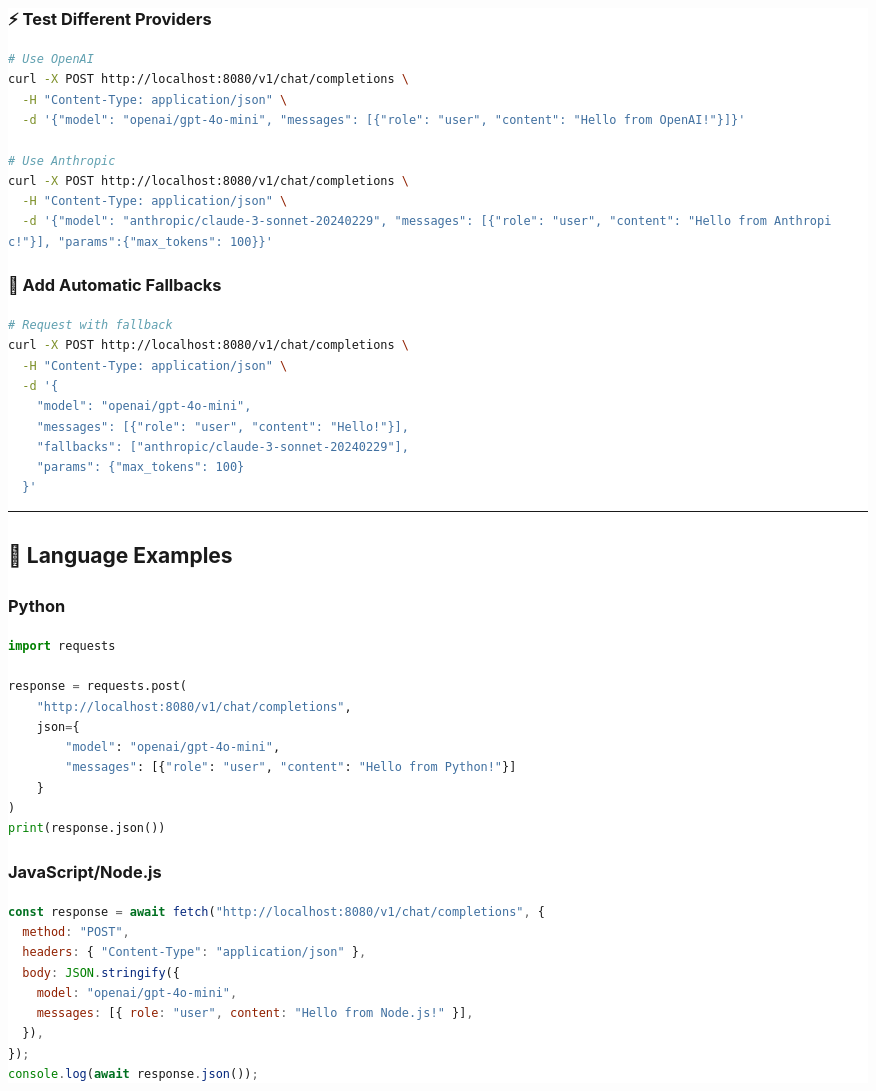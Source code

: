 ### **⚡ Test Different Providers**

```bash
# Use OpenAI
curl -X POST http://localhost:8080/v1/chat/completions \
  -H "Content-Type: application/json" \
  -d '{"model": "openai/gpt-4o-mini", "messages": [{"role": "user", "content": "Hello from OpenAI!"}]}'

# Use Anthropic
curl -X POST http://localhost:8080/v1/chat/completions \
  -H "Content-Type: application/json" \
  -d '{"model": "anthropic/claude-3-sonnet-20240229", "messages": [{"role": "user", "content": "Hello from Anthropic!"}], "params":{"max_tokens": 100}}'
```

### **🔄 Add Automatic Fallbacks**

```bash
# Request with fallback
curl -X POST http://localhost:8080/v1/chat/completions \
  -H "Content-Type: application/json" \
  -d '{
    "model": "openai/gpt-4o-mini",
    "messages": [{"role": "user", "content": "Hello!"}],
    "fallbacks": ["anthropic/claude-3-sonnet-20240229"],
    "params": {"max_tokens": 100}
  }'
```

---

## 🔗 Language Examples

### Python

```python
import requests

response = requests.post(
    "http://localhost:8080/v1/chat/completions",
    json={
        "model": "openai/gpt-4o-mini",
        "messages": [{"role": "user", "content": "Hello from Python!"}]
    }
)
print(response.json())
```

### JavaScript/Node.js

```javascript
const response = await fetch("http://localhost:8080/v1/chat/completions", {
  method: "POST",
  headers: { "Content-Type": "application/json" },
  body: JSON.stringify({
    model: "openai/gpt-4o-mini",
    messages: [{ role: "user", content: "Hello from Node.js!" }],
  }),
});
console.log(await response.json());
```
